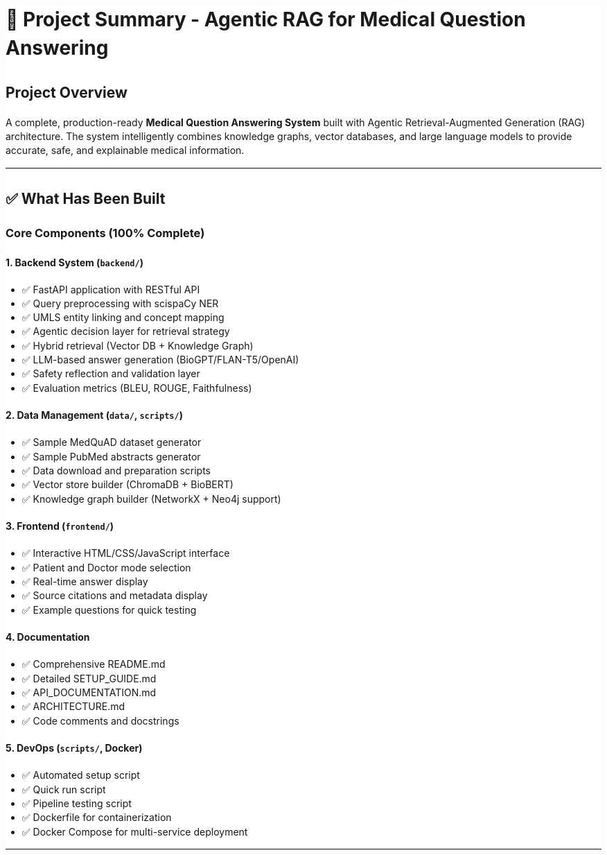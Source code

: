 # 🎯 Project Summary - Agentic RAG for Medical Question Answering

## Project Overview

A complete, production-ready **Medical Question Answering System** built with Agentic Retrieval-Augmented Generation (RAG) architecture. The system intelligently combines knowledge graphs, vector databases, and large language models to provide accurate, safe, and explainable medical information.

---

## ✅ What Has Been Built

### Core Components (100% Complete)

#### 1. **Backend System** (`backend/`)
- ✅ FastAPI application with RESTful API
- ✅ Query preprocessing with scispaCy NER
- ✅ UMLS entity linking and concept mapping
- ✅ Agentic decision layer for retrieval strategy
- ✅ Hybrid retrieval (Vector DB + Knowledge Graph)
- ✅ LLM-based answer generation (BioGPT/FLAN-T5/OpenAI)
- ✅ Safety reflection and validation layer
- ✅ Evaluation metrics (BLEU, ROUGE, Faithfulness)

#### 2. **Data Management** (`data/`, `scripts/`)
- ✅ Sample MedQuAD dataset generator
- ✅ Sample PubMed abstracts generator
- ✅ Data download and preparation scripts
- ✅ Vector store builder (ChromaDB + BioBERT)
- ✅ Knowledge graph builder (NetworkX + Neo4j support)

#### 3. **Frontend** (`frontend/`)
- ✅ Interactive HTML/CSS/JavaScript interface
- ✅ Patient and Doctor mode selection
- ✅ Real-time answer display
- ✅ Source citations and metadata display
- ✅ Example questions for quick testing

#### 4. **Documentation**
- ✅ Comprehensive README.md
- ✅ Detailed SETUP_GUIDE.md
- ✅ API_DOCUMENTATION.md
- ✅ ARCHITECTURE.md
- ✅ Code comments and docstrings

#### 5. **DevOps** (`scripts/`, Docker)
- ✅ Automated setup script
- ✅ Quick run script
- ✅ Pipeline testing script
- ✅ Dockerfile for containerization
- ✅ Docker Compose for multi-service deployment

---